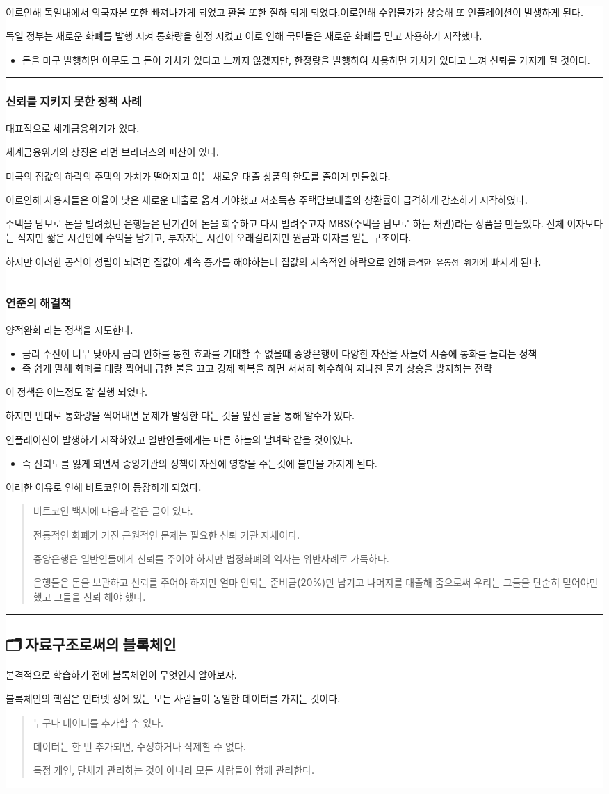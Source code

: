 이로인해 독일내에서 외국자본 또한 빠져나가게 되었고 환율 또한 절하 되게 되었다.이로인해 수입물가가 상승해 또 인플레이션이 발생하게 된다.

독일 정부는 새로운 화폐를 발행 시켜 통화량을 한정 시켰고 이로 인해 국민들은 새로운 화폐를 믿고 사용하기 시작했다.

- 돈을 마구 발행하면 아무도 그 돈이 가치가 있다고 느끼지 않겠지만, 한정량을 발행하여 사용하면 가치가 있다고 느껴 신뢰를 가지게 될 것이다.

---

### **신뢰를 지키지 못한 정책 사례**

대표적으로 세계금융위기가 있다.

세계금융위기의 상징은 리먼 브라더스의 파산이 있다.

미국의 집값의 하락의 주택의 가치가 떨어지고 이는 새로운 대출 상품의 한도를 줄이게 만들었다.

이로인해 사용자들은 이율이 낮은 새로운 대출로 옮겨 가야했고 저소득층 주택담보대출의 상환률이 급격하게 감소하기 시작하였다.

주택을 담보로 돈을 빌려줬던 은행들은 단기간에 돈을 회수하고 다시 빌려주고자 MBS(주택을 담보로 하는 채권)라는 상품을 만들었다. 전체 이자보다는 적지만 짧은 시간안에 수익을 남기고, 투자자는 시간이 오래걸리지만 원금과 이자를 얻는 구조이다.

하지만 이러한 공식이 성립이 되려면 집값이 계속 증가를 해야하는데 집값의 지속적인 하락으로 인해 `급격한 유동성 위기`에 빠지게 된다.

---

### **연준의 해결책**

양적완화 라는 정책을 시도한다.

- 금리 수진이 너무 낮아서 금리 인하를 통한 효과를 기대할 수 없을떄 중앙은행이 다양한 자산을 사들여 시중에 통화를 늘리는 정책
- 즉 쉽게 말해 화폐를 대량 찍어내 급한 불을 끄고 경제 회복을 하면 서서히 회수하여 지나친 물가 상승을 방지하는 전략

이 정책은 어느정도 잘 실행 되었다.

하지만 반대로 통화량을 찍어내면 문제가 발생한 다는 것을 앞선 글을 통해 알수가 있다.

인플레이션이 발생하기 시작하였고 일반인들에게는 마른 하늘의 날벼락 같을 것이였다.

- 즉 신뢰도를 잃게 되면서 중앙기관의 정책이 자산에 영향을 주는것에 불만을 가지게 된다.

이러한 이유로 인해 비트코인이 등장하게 되었다.

> 비트코인 백서에 다음과 같은 글이 있다.
>
> 전통적인 화폐가 가진 근원적인 문제는 필요한 신뢰 기관 자체이다.
>
> 중앙은행은 일반인들에게 신뢰를 주어야 하지만 법정화폐의 역사는 위반사례로 가득하다.
>
> 은행들은 돈을 보관하고 신뢰를 주어야 하지만 얼마 안되는 준비금(20%)만 남기고 나머지를 대출해 줌으로써 우리는 그들을 단순히 믿어야만 했고 그들을 신뢰 해야 했다.

---

## 🗂️ 자료구조로써의 블록체인

본격적으로 학습하기 전에 블록체인이 무엇인지 알아보자.

블록체인의 핵심은 인터넷 상에 있는 모든 사람들이 동일한 데이터를 가지는 것이다.

> 누구나 데이터를 추가할 수 있다.
>
> 데이터는 한 번 추가되면, 수정하거나 삭제할 수 없다.
>
> 특정 개인, 단체가 관리하는 것이 아니라 모든 사람들이 함께 관리한다.

---